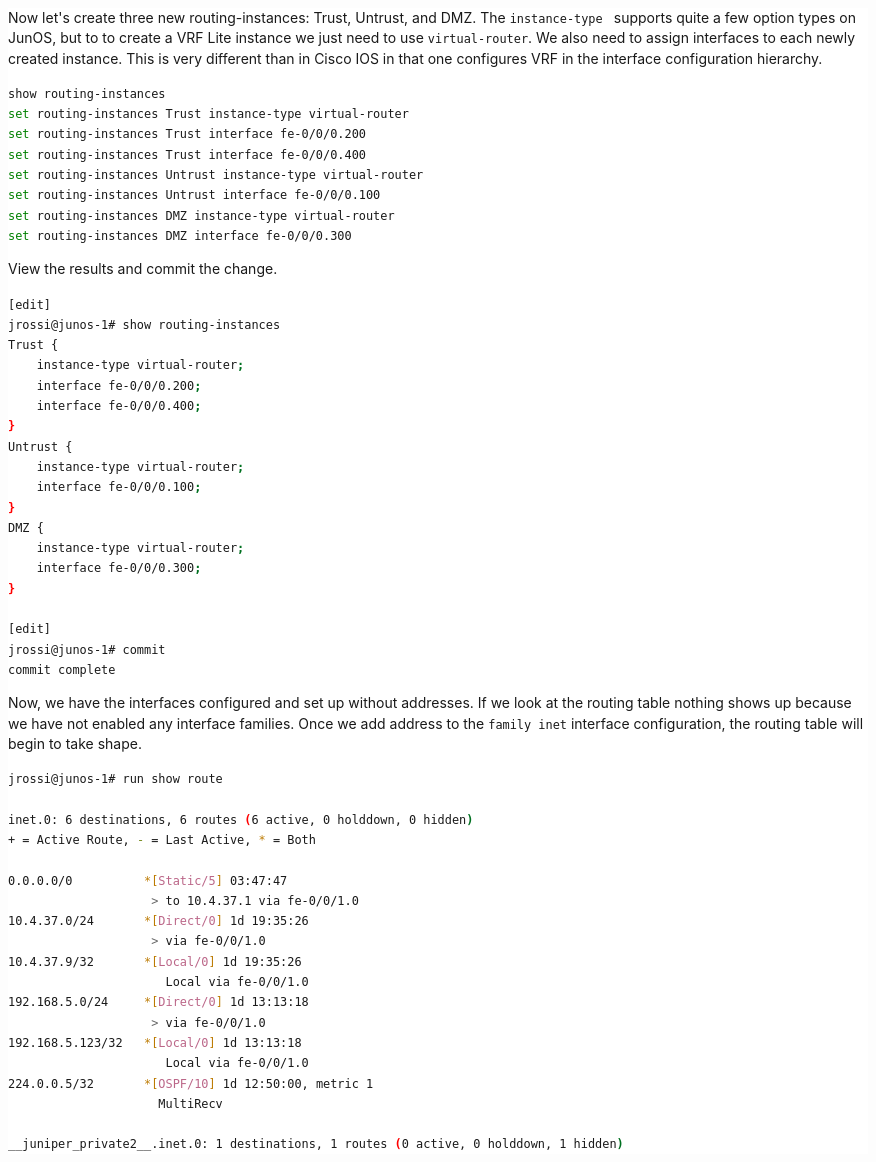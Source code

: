 Now let's create three new routing-instances: Trust, Untrust, and DMZ. The
`instance-type ` supports quite a few option types on JunOS, but to to create a
VRF Lite instance we just need to use `virtual-router`. We also need to assign
interfaces to each newly created instance. This is very different than in Cisco
IOS in that one configures VRF in the interface configuration hierarchy.

~~~ bash
show routing-instances
set routing-instances Trust instance-type virtual-router
set routing-instances Trust interface fe-0/0/0.200
set routing-instances Trust interface fe-0/0/0.400
set routing-instances Untrust instance-type virtual-router
set routing-instances Untrust interface fe-0/0/0.100
set routing-instances DMZ instance-type virtual-router
set routing-instances DMZ interface fe-0/0/0.300

~~~ 
View the results and commit the change.
~~~ bash
[edit]
jrossi@junos-1# show routing-instances
Trust {
	instance-type virtual-router;
	interface fe-0/0/0.200;
	interface fe-0/0/0.400;
}
Untrust {
	instance-type virtual-router;
	interface fe-0/0/0.100;
}
DMZ {
	instance-type virtual-router;
	interface fe-0/0/0.300;
}

[edit]
jrossi@junos-1# commit
commit complete

~~~ 

Now, we have the interfaces configured and set up without addresses. If we look
at the routing table nothing shows up because we have not enabled any interface
families. Once we add address to the `family inet` interface configuration, the
routing table will begin to take shape.

~~~ bash
jrossi@junos-1# run show route

inet.0: 6 destinations, 6 routes (6 active, 0 holddown, 0 hidden)
+ = Active Route, - = Last Active, * = Both

0.0.0.0/0          *[Static/5] 03:47:47
                    > to 10.4.37.1 via fe-0/0/1.0
10.4.37.0/24       *[Direct/0] 1d 19:35:26
                    > via fe-0/0/1.0
10.4.37.9/32       *[Local/0] 1d 19:35:26
                      Local via fe-0/0/1.0
192.168.5.0/24     *[Direct/0] 1d 13:13:18
                    > via fe-0/0/1.0
192.168.5.123/32   *[Local/0] 1d 13:13:18
                      Local via fe-0/0/1.0
224.0.0.5/32       *[OSPF/10] 1d 12:50:00, metric 1
                     MultiRecv

__juniper_private2__.inet.0: 1 destinations, 1 routes (0 active, 0 holddown, 1 hidden)
~~~

[^1]: MAN is a Metropolitan Area Network: [Wikipedia](http://en.wikipedia.org/wiki/Metropolitan_Area_Network)
[^2]: Yes, yes. I know I could do everything at once and commit last, and that is one of the reasons I love JunOS, but this is also about building and seeing each change and how it affects the overall router
[^4]: I should take a second and also point out that Cisco has a long and _s.l.o.w_ history of making managements services available via a vrf.  In fact, so many features cannot be enabled inside a VRF that most just use the global routing table for management and push all production traffic into VRFs.